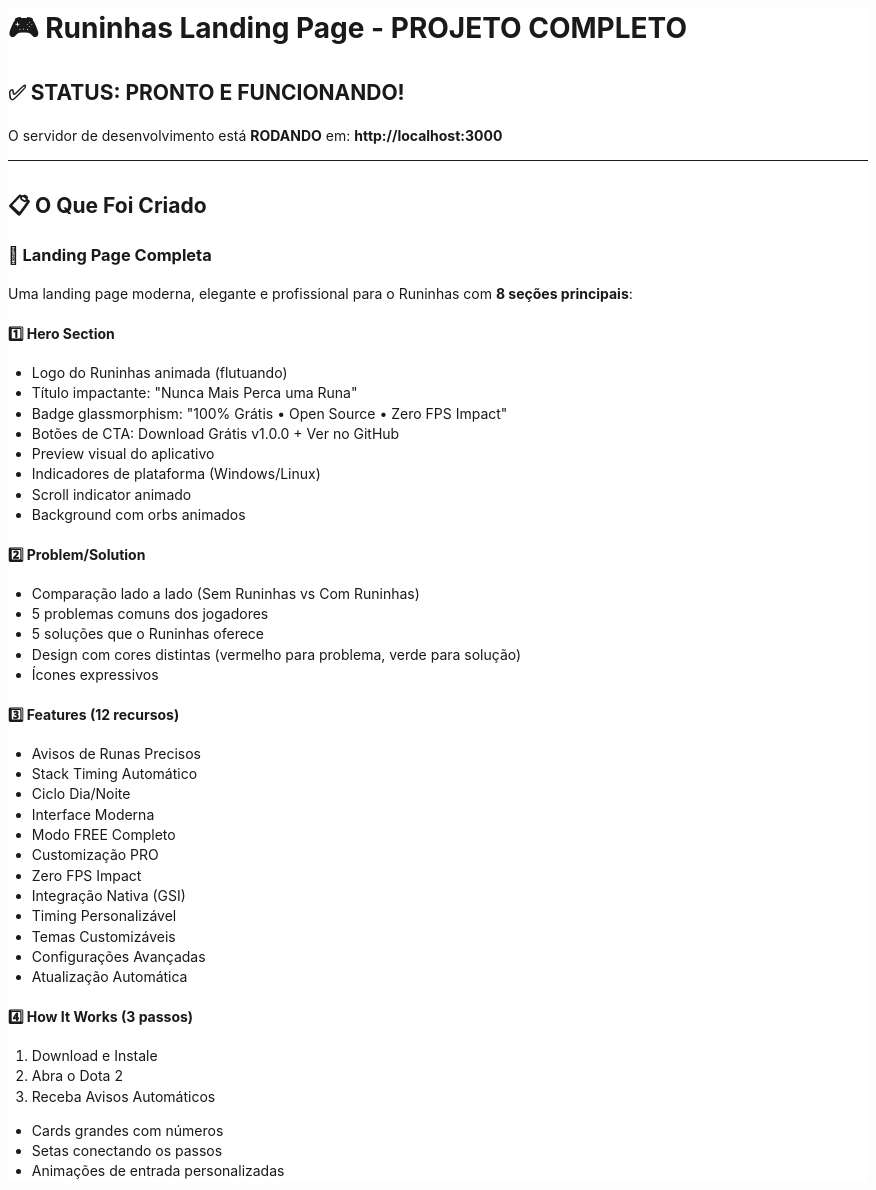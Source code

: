 # 🎮 Runinhas Landing Page - PROJETO COMPLETO

## ✅ STATUS: PRONTO E FUNCIONANDO!

O servidor de desenvolvimento está **RODANDO** em: **http://localhost:3000**

---

## 📋 O Que Foi Criado

### 🎨 Landing Page Completa
Uma landing page moderna, elegante e profissional para o Runinhas com **8 seções principais**:

#### 1️⃣ **Hero Section**
- Logo do Runinhas animada (flutuando)
- Título impactante: "Nunca Mais Perca uma Runa"
- Badge glassmorphism: "100% Grátis • Open Source • Zero FPS Impact"
- Botões de CTA: Download Grátis v1.0.0 + Ver no GitHub
- Preview visual do aplicativo
- Indicadores de plataforma (Windows/Linux)
- Scroll indicator animado
- Background com orbs animados

#### 2️⃣ **Problem/Solution**
- Comparação lado a lado (Sem Runinhas vs Com Runinhas)
- 5 problemas comuns dos jogadores
- 5 soluções que o Runinhas oferece
- Design com cores distintas (vermelho para problema, verde para solução)
- Ícones expressivos

#### 3️⃣ **Features** (12 recursos)
- Avisos de Runas Precisos
- Stack Timing Automático
- Ciclo Dia/Noite
- Interface Moderna
- Modo FREE Completo
- Customização PRO
- Zero FPS Impact
- Integração Nativa (GSI)
- Timing Personalizável
- Temas Customizáveis
- Configurações Avançadas
- Atualização Automática

#### 4️⃣ **How It Works** (3 passos)
1. Download e Instale
2. Abra o Dota 2
3. Receba Avisos Automáticos
- Cards grandes com números
- Setas conectando os passos
- Animações de entrada personalizadas
